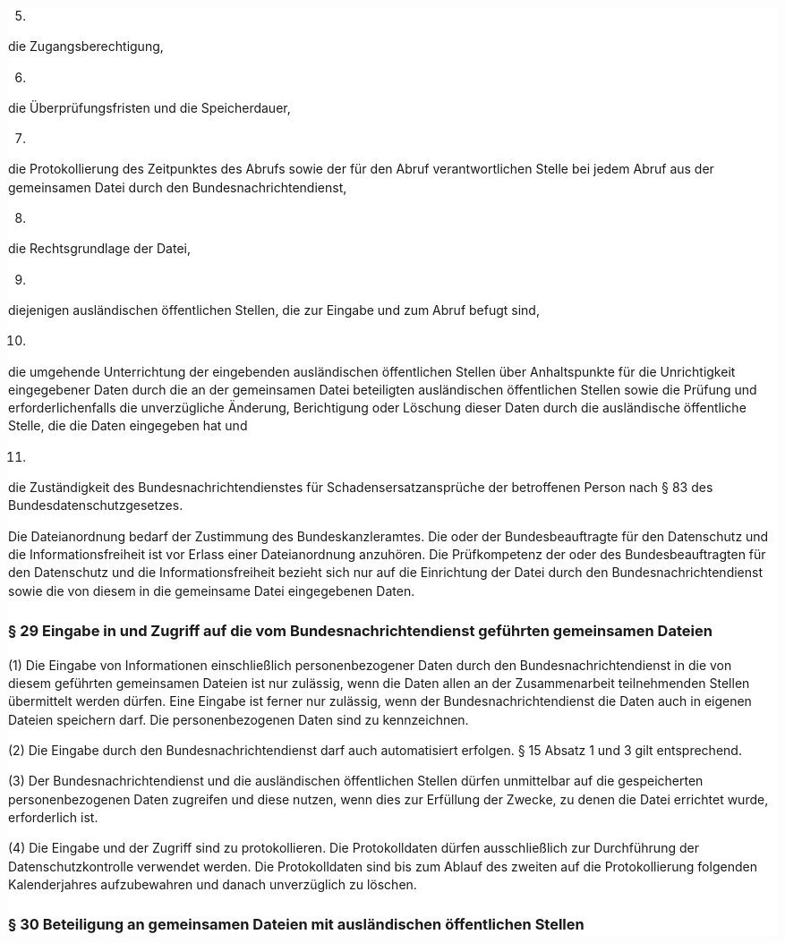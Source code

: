 5.  
die Zugangsberechtigung,

6.  
die Überprüfungsfristen und die Speicherdauer,

7.  
die Protokollierung des Zeitpunktes des Abrufs sowie der für den Abruf verantwortlichen Stelle bei jedem Abruf aus der gemeinsamen Datei durch den Bundesnachrichtendienst,

8.  
die Rechtsgrundlage der Datei,

9.  
diejenigen ausländischen öffentlichen Stellen, die zur Eingabe und zum Abruf befugt sind,

10.  
die umgehende Unterrichtung der eingebenden ausländischen öffentlichen Stellen über Anhaltspunkte für die Unrichtigkeit eingegebener Daten durch die an der gemeinsamen Datei beteiligten ausländischen öffentlichen Stellen sowie die Prüfung und erforderlichenfalls die unverzügliche Änderung, Berichtigung oder Löschung dieser Daten durch die ausländische öffentliche Stelle, die die Daten eingegeben hat und

11.  
die Zuständigkeit des Bundesnachrichtendienstes für Schadensersatzansprüche der betroffenen Person nach § 83 des Bundesdatenschutzgesetzes.

Die Dateianordnung bedarf der Zustimmung des Bundeskanzleramtes. Die oder der Bundesbeauftragte für den Datenschutz und die Informationsfreiheit ist vor Erlass einer Dateianordnung anzuhören. Die Prüfkompetenz der oder des Bundesbeauftragten für den Datenschutz und die Informationsfreiheit bezieht sich nur auf die Einrichtung der Datei durch den Bundesnachrichtendienst sowie die von diesem in die gemeinsame Datei eingegebenen Daten.

### § 29 Eingabe in und Zugriff auf die vom Bundesnachrichtendienst geführten gemeinsamen Dateien

(1) Die Eingabe von Informationen einschließlich personenbezogener Daten durch den Bundesnachrichtendienst in die von diesem geführten gemeinsamen Dateien ist nur zulässig, wenn die Daten allen an der Zusammenarbeit teilnehmenden Stellen übermittelt werden dürfen. Eine Eingabe ist ferner nur zulässig, wenn der Bundesnachrichtendienst die Daten auch in eigenen Dateien speichern darf. Die personenbezogenen Daten sind zu kennzeichnen.

(2) Die Eingabe durch den Bundesnachrichtendienst darf auch automatisiert erfolgen. § 15 Absatz 1 und 3 gilt entsprechend.

(3) Der Bundesnachrichtendienst und die ausländischen öffentlichen Stellen dürfen unmittelbar auf die gespeicherten personenbezogenen Daten zugreifen und diese nutzen, wenn dies zur Erfüllung der Zwecke, zu denen die Datei errichtet wurde, erforderlich ist.

(4) Die Eingabe und der Zugriff sind zu protokollieren. Die Protokolldaten dürfen ausschließlich zur Durchführung der Datenschutzkontrolle verwendet werden. Die Protokolldaten sind bis zum Ablauf des zweiten auf die Protokollierung folgenden Kalenderjahres aufzubewahren und danach unverzüglich zu löschen.

### § 30 Beteiligung an gemeinsamen Dateien mit ausländischen öffentlichen Stellen
